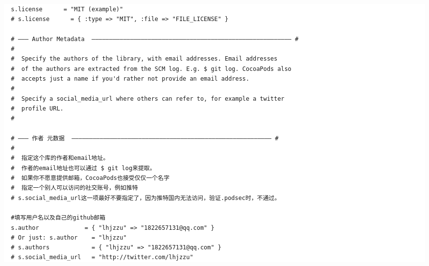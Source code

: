       s.license      = "MIT (example)"
      # s.license      = { :type => "MIT", :file => "FILE_LICENSE" }

      # ――― Author Metadata  ――――――――――――――――――――――――――――――――――――――――――――――――――――――――― #
      #
      #  Specify the authors of the library, with email addresses. Email addresses
      #  of the authors are extracted from the SCM log. E.g. $ git log. CocoaPods also
      #  accepts just a name if you'd rather not provide an email address.
      #
      #  Specify a social_media_url where others can refer to, for example a twitter
      #  profile URL.
      #
      
      # ――― 作者 元数据  ――――――――――――――――――――――――――――――――――――――――――――――――――――――――― #
      #
      #  指定这个库的作者和email地址。
      #  作者的email地址也可以通过 $ git log来提取。
      #  如果你不愿意提供邮箱，CocoaPods也接受仅仅一个名字
      #  指定一个别人可以访问的社交账号，例如推特
      # s.social_media_url这一项最好不要指定了，因为推特国内无法访问，验证.podsec时，不通过。

      #填写用户名以及自己的github邮箱
      s.author             = { "lhjzzu" => "1822657131@qq.com" }
      # Or just: s.author    = "lhjzzu"
      # s.authors            = { "lhjzzu" => "1822657131@qq.com" }
      # s.social_media_url   = "http://twitter.com/lhjzzu"
